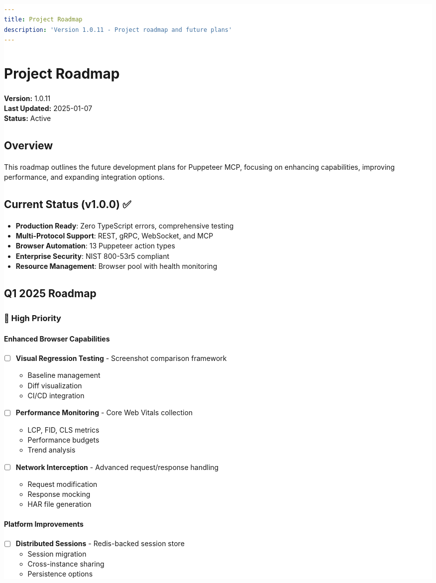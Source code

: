 ```yaml
---
title: Project Roadmap
description: 'Version 1.0.11 - Project roadmap and future plans'
---
```


# Project Roadmap

**Version:** 1.0.11  
**Last Updated:** 2025-01-07  
**Status:** Active

## Overview

This roadmap outlines the future development plans for Puppeteer MCP, focusing on enhancing
capabilities, improving performance, and expanding integration options.

## Current Status (v1.0.0) ✅

- **Production Ready**: Zero TypeScript errors, comprehensive testing
- **Multi-Protocol Support**: REST, gRPC, WebSocket, and MCP
- **Browser Automation**: 13 Puppeteer action types
- **Enterprise Security**: NIST 800-53r5 compliant
- **Resource Management**: Browser pool with health monitoring

## Q1 2025 Roadmap

### 🎯 High Priority

#### Enhanced Browser Capabilities

- [ ] **Visual Regression Testing** - Screenshot comparison framework
  - Baseline management
  - Diff visualization
  - CI/CD integration
- [ ] **Performance Monitoring** - Core Web Vitals collection
  - LCP, FID, CLS metrics
  - Performance budgets
  - Trend analysis

- [ ] **Network Interception** - Advanced request/response handling
  - Request modification
  - Response mocking
  - HAR file generation

#### Platform Improvements

- [ ] **Distributed Sessions** - Redis-backed session store
  - Session migration
  - Cross-instance sharing
  - Persistence options
